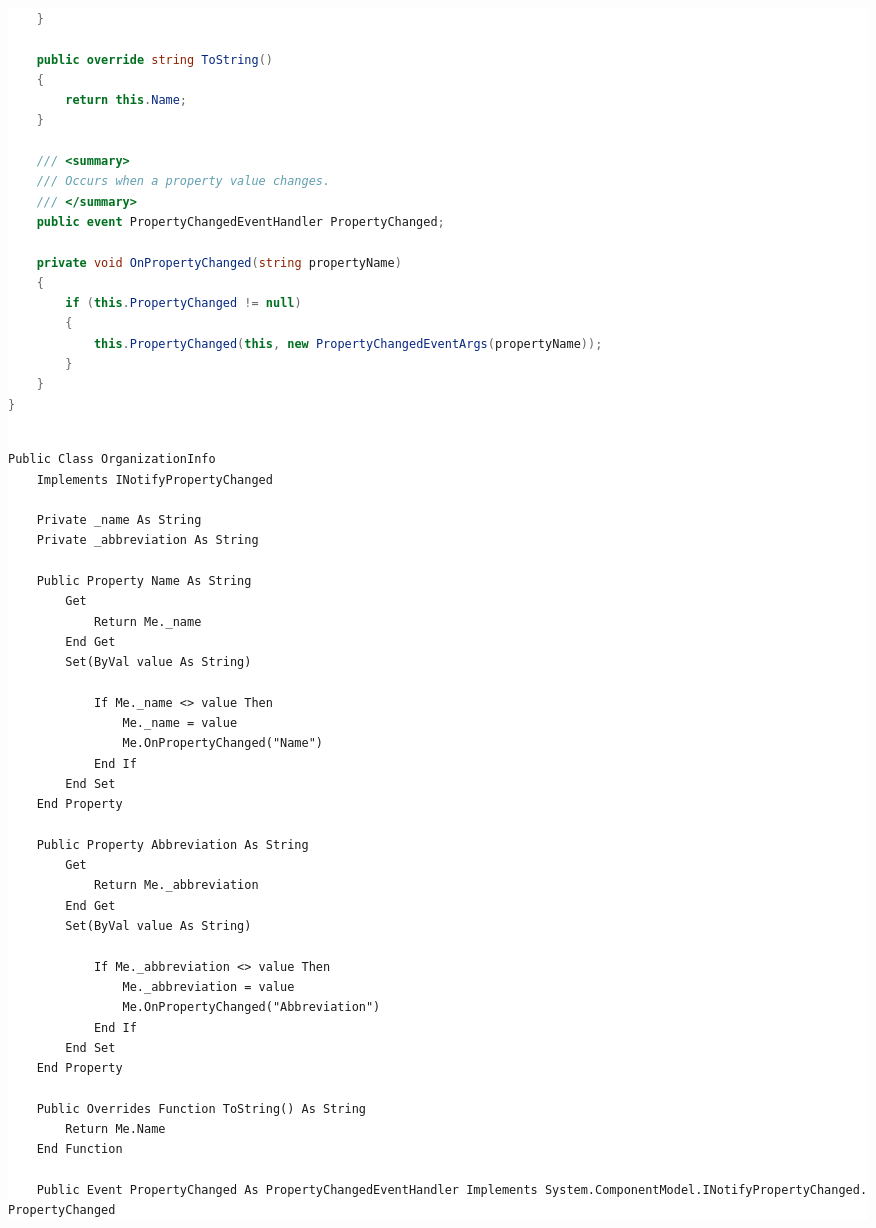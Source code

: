 ````C#
    }

    public override string ToString()
    {
        return this.Name;
    }

    /// <summary> 
    /// Occurs when a property value changes. 
    /// </summary> 
    public event PropertyChangedEventHandler PropertyChanged;

    private void OnPropertyChanged(string propertyName)
    {
        if (this.PropertyChanged != null)
        {
            this.PropertyChanged(this, new PropertyChangedEventArgs(propertyName));
        }
    }
}

````
````VB.NET

Public Class OrganizationInfo
    Implements INotifyPropertyChanged

    Private _name As String
    Private _abbreviation As String

    Public Property Name As String
        Get
            Return Me._name
        End Get
        Set(ByVal value As String)

            If Me._name <> value Then
                Me._name = value
                Me.OnPropertyChanged("Name")
            End If
        End Set
    End Property

    Public Property Abbreviation As String
        Get
            Return Me._abbreviation
        End Get
        Set(ByVal value As String)

            If Me._abbreviation <> value Then
                Me._abbreviation = value
                Me.OnPropertyChanged("Abbreviation")
            End If
        End Set
    End Property

    Public Overrides Function ToString() As String
        Return Me.Name
    End Function

    Public Event PropertyChanged As PropertyChangedEventHandler Implements System.ComponentModel.INotifyPropertyChanged.PropertyChanged

````